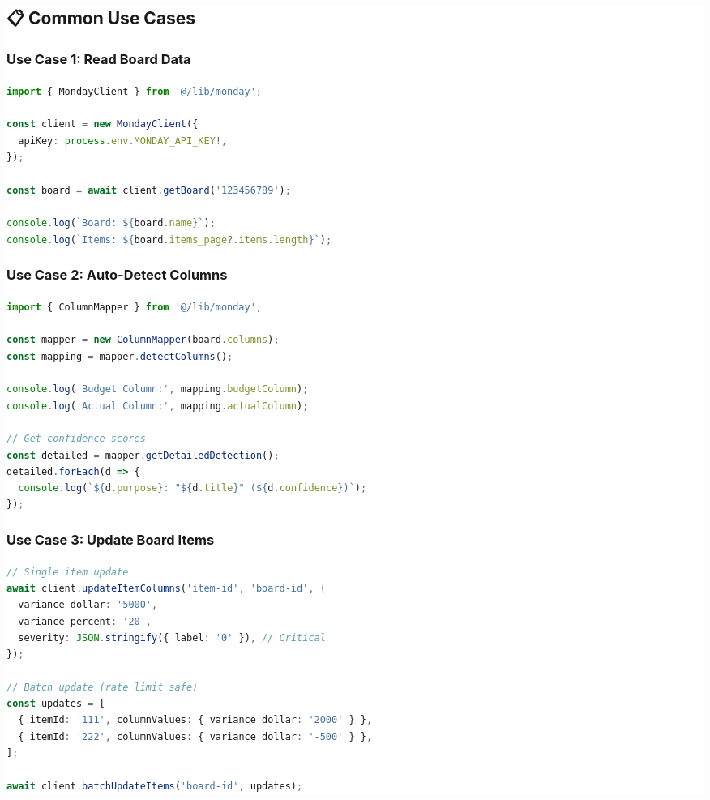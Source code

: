 
## 📋 **Common Use Cases**

### Use Case 1: Read Board Data

```typescript
import { MondayClient } from '@/lib/monday';

const client = new MondayClient({
  apiKey: process.env.MONDAY_API_KEY!,
});

const board = await client.getBoard('123456789');

console.log(`Board: ${board.name}`);
console.log(`Items: ${board.items_page?.items.length}`);
```

### Use Case 2: Auto-Detect Columns

```typescript
import { ColumnMapper } from '@/lib/monday';

const mapper = new ColumnMapper(board.columns);
const mapping = mapper.detectColumns();

console.log('Budget Column:', mapping.budgetColumn);
console.log('Actual Column:', mapping.actualColumn);

// Get confidence scores
const detailed = mapper.getDetailedDetection();
detailed.forEach(d => {
  console.log(`${d.purpose}: "${d.title}" (${d.confidence})`);
});
```

### Use Case 3: Update Board Items

```typescript
// Single item update
await client.updateItemColumns('item-id', 'board-id', {
  variance_dollar: '5000',
  variance_percent: '20',
  severity: JSON.stringify({ label: '0' }), // Critical
});

// Batch update (rate limit safe)
const updates = [
  { itemId: '111', columnValues: { variance_dollar: '2000' } },
  { itemId: '222', columnValues: { variance_dollar: '-500' } },
];

await client.batchUpdateItems('board-id', updates);
```
